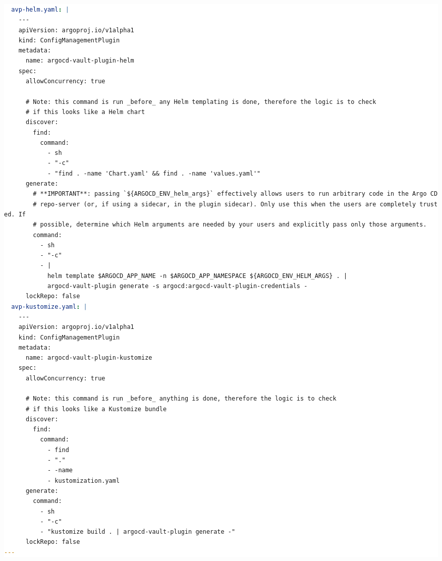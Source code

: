 ```yaml
  avp-helm.yaml: |
    ---
    apiVersion: argoproj.io/v1alpha1
    kind: ConfigManagementPlugin
    metadata:
      name: argocd-vault-plugin-helm
    spec:
      allowConcurrency: true

      # Note: this command is run _before_ any Helm templating is done, therefore the logic is to check
      # if this looks like a Helm chart
      discover:
        find:
          command:
            - sh
            - "-c"
            - "find . -name 'Chart.yaml' && find . -name 'values.yaml'"
      generate:
        # **IMPORTANT**: passing `${ARGOCD_ENV_helm_args}` effectively allows users to run arbitrary code in the Argo CD 
        # repo-server (or, if using a sidecar, in the plugin sidecar). Only use this when the users are completely trusted. If
        # possible, determine which Helm arguments are needed by your users and explicitly pass only those arguments.
        command:
          - sh
          - "-c"
          - |
            helm template $ARGOCD_APP_NAME -n $ARGOCD_APP_NAMESPACE ${ARGOCD_ENV_HELM_ARGS} . |
            argocd-vault-plugin generate -s argocd:argocd-vault-plugin-credentials -
      lockRepo: false
  avp-kustomize.yaml: |
    ---
    apiVersion: argoproj.io/v1alpha1
    kind: ConfigManagementPlugin
    metadata:
      name: argocd-vault-plugin-kustomize
    spec:
      allowConcurrency: true

      # Note: this command is run _before_ anything is done, therefore the logic is to check
      # if this looks like a Kustomize bundle
      discover:
        find:
          command:
            - find
            - "."
            - -name
            - kustomization.yaml
      generate:
        command:
          - sh
          - "-c"
          - "kustomize build . | argocd-vault-plugin generate -"
      lockRepo: false
---
```
